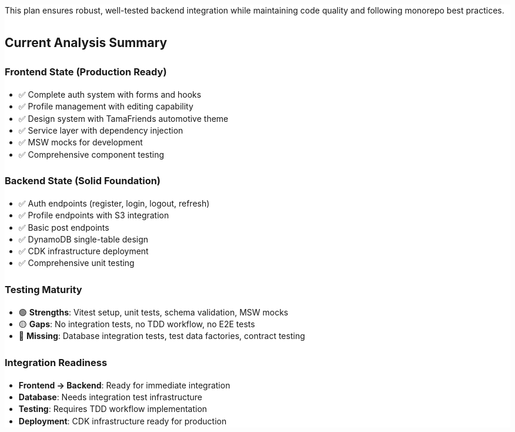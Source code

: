 This plan ensures robust, well-tested backend integration while maintaining code quality and following monorepo best practices.

## Current Analysis Summary

### Frontend State (Production Ready)
- ✅ Complete auth system with forms and hooks
- ✅ Profile management with editing capability
- ✅ Design system with TamaFriends automotive theme
- ✅ Service layer with dependency injection
- ✅ MSW mocks for development
- ✅ Comprehensive component testing

### Backend State (Solid Foundation)
- ✅ Auth endpoints (register, login, logout, refresh)
- ✅ Profile endpoints with S3 integration
- ✅ Basic post endpoints
- ✅ DynamoDB single-table design
- ✅ CDK infrastructure deployment
- ✅ Comprehensive unit testing

### Testing Maturity
- 🟢 **Strengths**: Vitest setup, unit tests, schema validation, MSW mocks
- 🟡 **Gaps**: No integration tests, no TDD workflow, no E2E tests
- 🔴 **Missing**: Database integration tests, test data factories, contract testing

### Integration Readiness
- **Frontend → Backend**: Ready for immediate integration
- **Database**: Needs integration test infrastructure
- **Testing**: Requires TDD workflow implementation
- **Deployment**: CDK infrastructure ready for production